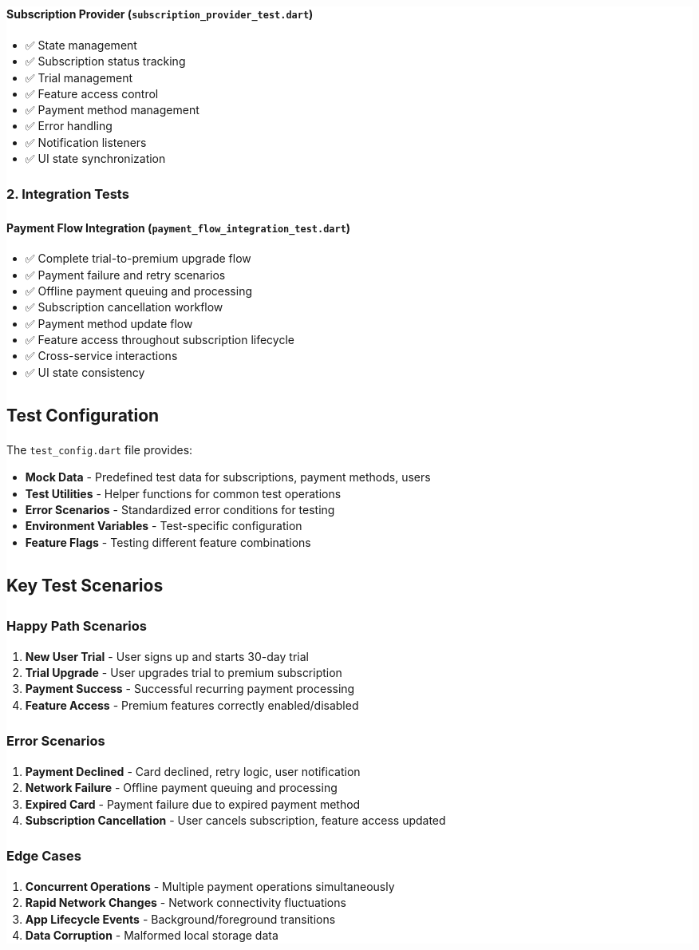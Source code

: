 #### Subscription Provider (`subscription_provider_test.dart`)
- ✅ State management
- ✅ Subscription status tracking
- ✅ Trial management
- ✅ Feature access control
- ✅ Payment method management
- ✅ Error handling
- ✅ Notification listeners
- ✅ UI state synchronization

### 2. Integration Tests

#### Payment Flow Integration (`payment_flow_integration_test.dart`)
- ✅ Complete trial-to-premium upgrade flow
- ✅ Payment failure and retry scenarios
- ✅ Offline payment queuing and processing
- ✅ Subscription cancellation workflow
- ✅ Payment method update flow
- ✅ Feature access throughout subscription lifecycle
- ✅ Cross-service interactions
- ✅ UI state consistency

## Test Configuration

The `test_config.dart` file provides:

- **Mock Data** - Predefined test data for subscriptions, payment methods, users
- **Test Utilities** - Helper functions for common test operations
- **Error Scenarios** - Standardized error conditions for testing
- **Environment Variables** - Test-specific configuration
- **Feature Flags** - Testing different feature combinations

## Key Test Scenarios

### Happy Path Scenarios
1. **New User Trial** - User signs up and starts 30-day trial
2. **Trial Upgrade** - User upgrades trial to premium subscription
3. **Payment Success** - Successful recurring payment processing
4. **Feature Access** - Premium features correctly enabled/disabled

### Error Scenarios
1. **Payment Declined** - Card declined, retry logic, user notification
2. **Network Failure** - Offline payment queuing and processing
3. **Expired Card** - Payment failure due to expired payment method
4. **Subscription Cancellation** - User cancels subscription, feature access updated

### Edge Cases
1. **Concurrent Operations** - Multiple payment operations simultaneously
2. **Rapid Network Changes** - Network connectivity fluctuations
3. **App Lifecycle Events** - Background/foreground transitions
4. **Data Corruption** - Malformed local storage data
